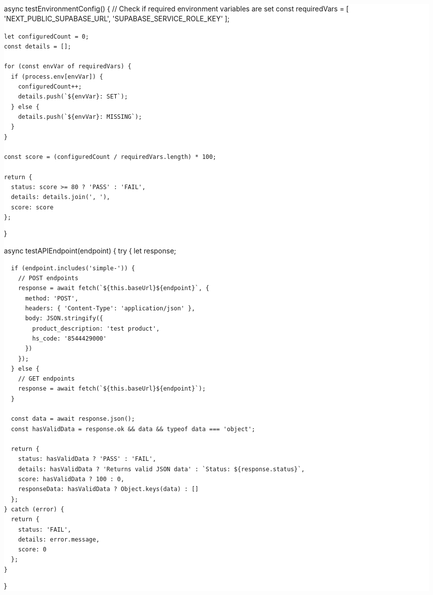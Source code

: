   async testEnvironmentConfig() {
    // Check if required environment variables are set
    const requiredVars = [
      'NEXT_PUBLIC_SUPABASE_URL',
      'SUPABASE_SERVICE_ROLE_KEY'
    ];
    
    let configuredCount = 0;
    const details = [];
    
    for (const envVar of requiredVars) {
      if (process.env[envVar]) {
        configuredCount++;
        details.push(`${envVar}: SET`);
      } else {
        details.push(`${envVar}: MISSING`);
      }
    }
    
    const score = (configuredCount / requiredVars.length) * 100;
    
    return {
      status: score >= 80 ? 'PASS' : 'FAIL',
      details: details.join(', '),
      score: score
    };
  }

  async testAPIEndpoint(endpoint) {
    try {
      let response;
      
      if (endpoint.includes('simple-')) {
        // POST endpoints
        response = await fetch(`${this.baseUrl}${endpoint}`, {
          method: 'POST',
          headers: { 'Content-Type': 'application/json' },
          body: JSON.stringify({
            product_description: 'test product',
            hs_code: '8544429000'
          })
        });
      } else {
        // GET endpoints
        response = await fetch(`${this.baseUrl}${endpoint}`);
      }
      
      const data = await response.json();
      const hasValidData = response.ok && data && typeof data === 'object';
      
      return {
        status: hasValidData ? 'PASS' : 'FAIL',
        details: hasValidData ? 'Returns valid JSON data' : `Status: ${response.status}`,
        score: hasValidData ? 100 : 0,
        responseData: hasValidData ? Object.keys(data) : []
      };
    } catch (error) {
      return {
        status: 'FAIL',
        details: error.message,
        score: 0
      };
    }
  }
